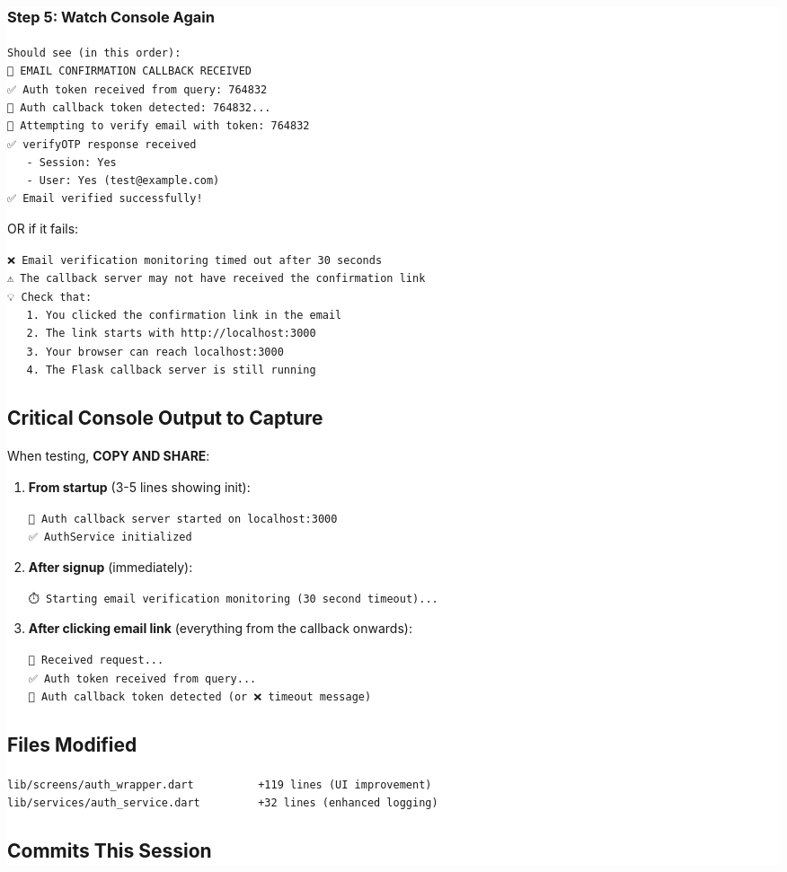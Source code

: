 ### Step 5: Watch Console Again
```
Should see (in this order):
📨 EMAIL CONFIRMATION CALLBACK RECEIVED
✅ Auth token received from query: 764832
🎉 Auth callback token detected: 764832...
🔑 Attempting to verify email with token: 764832
✅ verifyOTP response received
   - Session: Yes
   - User: Yes (test@example.com)
✅ Email verified successfully!
```

OR if it fails:
```
❌ Email verification monitoring timed out after 30 seconds
⚠️ The callback server may not have received the confirmation link
💡 Check that:
   1. You clicked the confirmation link in the email
   2. The link starts with http://localhost:3000
   3. Your browser can reach localhost:3000
   4. The Flask callback server is still running
```

## Critical Console Output to Capture

When testing, **COPY AND SHARE**:

1. **From startup** (3-5 lines showing init):
   ```
   🔐 Auth callback server started on localhost:3000
   ✅ AuthService initialized
   ```

2. **After signup** (immediately):
   ```
   ⏱️ Starting email verification monitoring (30 second timeout)...
   ```

3. **After clicking email link** (everything from the callback onwards):
   ```
   📨 Received request...
   ✅ Auth token received from query...
   🎉 Auth callback token detected (or ❌ timeout message)
   ```

## Files Modified

```
lib/screens/auth_wrapper.dart          +119 lines (UI improvement)
lib/services/auth_service.dart         +32 lines (enhanced logging)
```

## Commits This Session
